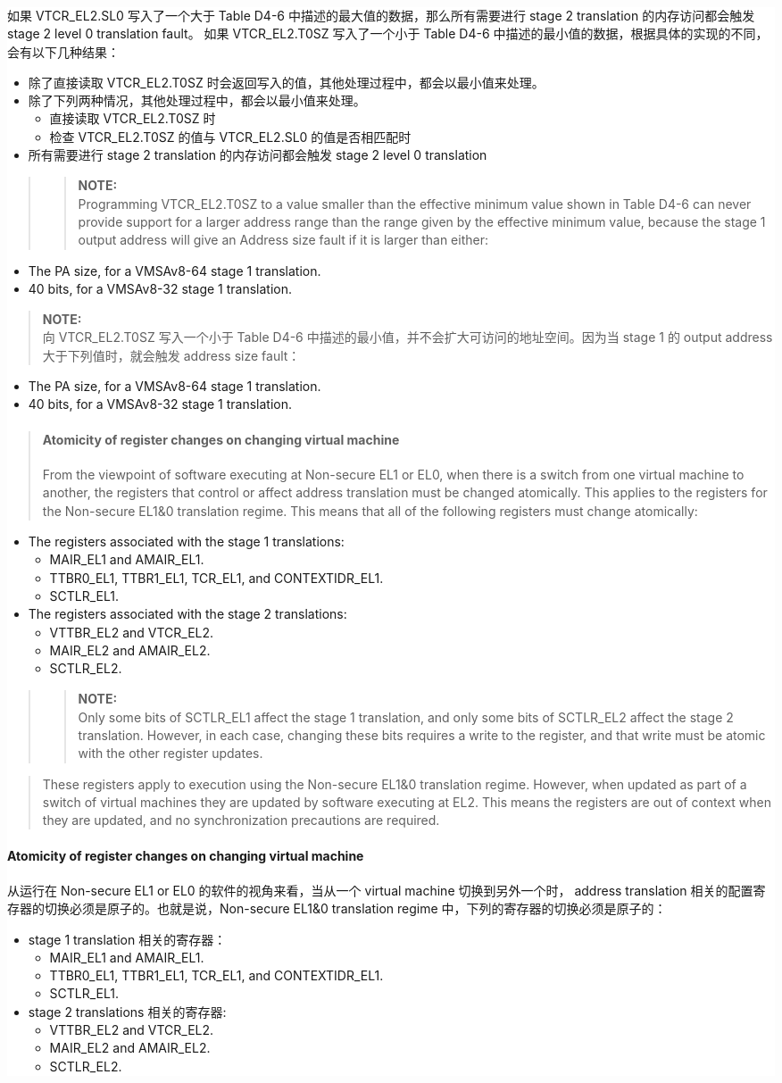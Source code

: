如果 VTCR_EL2.SL0 写入了一个大于 Table D4-6 中描述的最大值的数据，那么所有需要进行 stage 2 translation 的内存访问都会触发 stage 2 level 0 translation fault。
如果 VTCR_EL2.T0SZ 写入了一个小于 Table D4-6 中描述的最小值的数据，根据具体的实现的不同，会有以下几种结果：
* 除了直接读取 VTCR_EL2.T0SZ 时会返回写入的值，其他处理过程中，都会以最小值来处理。
* 除了下列两种情况，其他处理过程中，都会以最小值来处理。
    - 直接读取 VTCR_EL2.T0SZ 时
    - 检查 VTCR_EL2.T0SZ 的值与 VTCR_EL2.SL0 的值是否相匹配时
* 所有需要进行 stage 2 translation 的内存访问都会触发 stage 2 level 0 translation


>> **NOTE:**  
Programming VTCR_EL2.T0SZ to a value smaller than the effective minimum value shown in Table D4-6 can
never provide support for a larger address range than the range given by the effective minimum value, because the
stage 1 output address will give an Address size fault if it is larger than either:
* The PA size, for a VMSAv8-64 stage 1 translation.
* 40 bits, for a VMSAv8-32 stage 1 translation.

> **NOTE:**  
向 VTCR_EL2.T0SZ 写入一个小于 Table D4-6 中描述的最小值，并不会扩大可访问的地址空间。因为当 stage 1 的 output address 大于下列值时，就会触发 address size fault：
* The PA size, for a VMSAv8-64 stage 1 translation.
* 40 bits, for a VMSAv8-32 stage 1 translation.


> #### Atomicity of register changes on changing virtual machine
> From the viewpoint of software executing at Non-secure EL1 or EL0, when there is a switch from one virtual machine to another, the registers that control or affect address translation must be changed atomically. This applies to the registers for the Non-secure EL1&0 translation regime. This means that all of the following registers must change atomically:
* The registers associated with the stage 1 translations:
    - MAIR_EL1 and AMAIR_EL1.
    - TTBR0_EL1, TTBR1_EL1, TCR_EL1, and CONTEXTIDR_EL1.
    - SCTLR_EL1.
* The registers associated with the stage 2 translations:
    - VTTBR_EL2 and VTCR_EL2.
    - MAIR_EL2 and AMAIR_EL2.
    - SCTLR_EL2.

>> **NOTE:**  
Only some bits of SCTLR_EL1 affect the stage 1 translation, and only some bits of SCTLR_EL2 affect the stage 2 translation. However, in each case, changing these bits requires a write to the register, and that write must be atomic
with the other register updates.

> These registers apply to execution using the Non-secure EL1&0 translation regime. However, when updated as part of a switch of virtual machines they are updated by software executing at EL2. This means the registers are out of context when they are updated, and no synchronization precautions are required.

#### Atomicity of register changes on changing virtual machine
从运行在 Non-secure EL1 or EL0 的软件的视角来看，当从一个 virtual machine 切换到另外一个时， address translation 相关的配置寄存器的切换必须是原子的。也就是说，Non-secure EL1&0 translation regime 中，下列的寄存器的切换必须是原子的：
* stage 1 translation 相关的寄存器：
    - MAIR_EL1 and AMAIR_EL1.
    - TTBR0_EL1, TTBR1_EL1, TCR_EL1, and CONTEXTIDR_EL1.
    - SCTLR_EL1.
* stage 2 translations 相关的寄存器:
    - VTTBR_EL2 and VTCR_EL2.
    - MAIR_EL2 and AMAIR_EL2.
    - SCTLR_EL2.
